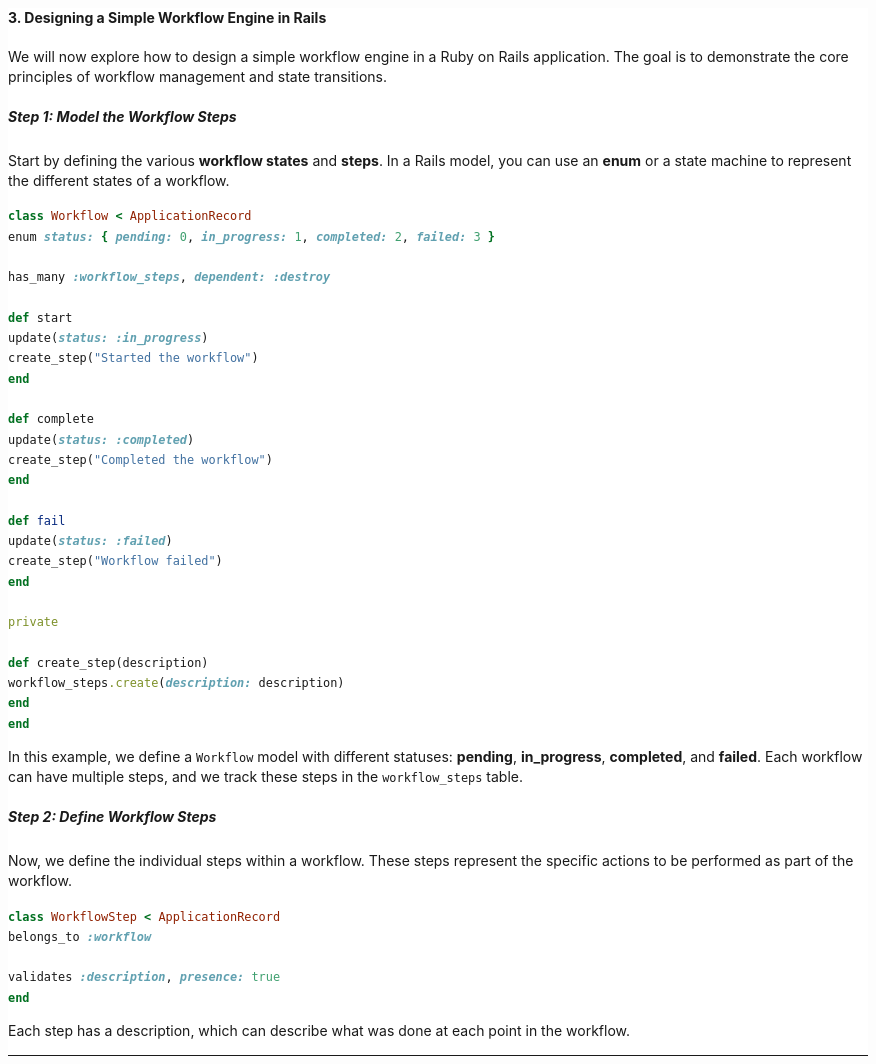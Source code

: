 #### **3. Designing a Simple Workflow Engine in Rails**
We will now explore how to design a simple workflow engine in a Ruby on Rails application. The goal is to demonstrate the core principles of workflow management and state transitions.

##### **Step 1: Model the Workflow Steps**
Start by defining the various **workflow states** and **steps**. In a Rails model, you can use an **enum** or a state machine to represent the different states of a workflow.

```ruby
class Workflow < ApplicationRecord
enum status: { pending: 0, in_progress: 1, completed: 2, failed: 3 }

has_many :workflow_steps, dependent: :destroy

def start
update(status: :in_progress)
create_step("Started the workflow")
end

def complete
update(status: :completed)
create_step("Completed the workflow")
end

def fail
update(status: :failed)
create_step("Workflow failed")
end

private

def create_step(description)
workflow_steps.create(description: description)
end
end
```

In this example, we define a `Workflow` model with different statuses: **pending**, **in_progress**, **completed**, and **failed**. Each workflow can have multiple steps, and we track these steps in the `workflow_steps` table.

##### **Step 2: Define Workflow Steps**
Now, we define the individual steps within a workflow. These steps represent the specific actions to be performed as part of the workflow.

```ruby
class WorkflowStep < ApplicationRecord
belongs_to :workflow

validates :description, presence: true
end
```

Each step has a description, which can describe what was done at each point in the workflow.

---
